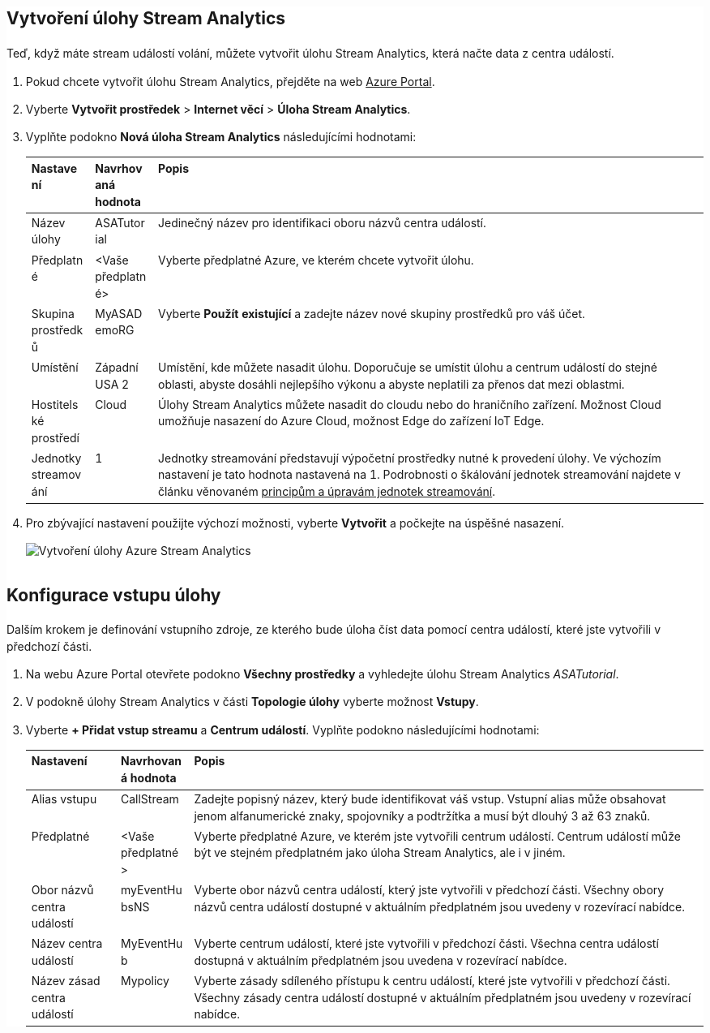 ## <a name="create-a-stream-analytics-job"></a>Vytvoření úlohy Stream Analytics

Teď, když máte stream událostí volání, můžete vytvořit úlohu Stream Analytics, která načte data z centra událostí.

1. Pokud chcete vytvořit úlohu Stream Analytics, přejděte na web [Azure Portal](https://portal.azure.com/).

2. Vyberte **Vytvořit prostředek** > **Internet věcí** > **Úloha Stream Analytics**.

3. Vyplňte podokno **Nová úloha Stream Analytics** následujícími hodnotami:

   |**Nastavení**  |**Navrhovaná hodnota**  |**Popis**  |
   |---------|---------|---------|
   |Název úlohy     |  ASATutorial       |   Jedinečný název pro identifikaci oboru názvů centra událostí.      |
   |Předplatné    |  \<Vaše předplatné\>   |   Vyberte předplatné Azure, ve kterém chcete vytvořit úlohu.       |
   |Skupina prostředků   |   MyASADemoRG      |   Vyberte **Použít existující** a zadejte název nové skupiny prostředků pro váš účet.      |
   |Umístění   |    Západní USA 2     |      Umístění, kde můžete nasadit úlohu. Doporučuje se umístit úlohu a centrum událostí do stejné oblasti, abyste dosáhli nejlepšího výkonu a abyste neplatili za přenos dat mezi oblastmi.      |
   |Hostitelské prostředí    | Cloud        |     Úlohy Stream Analytics můžete nasadit do cloudu nebo do hraničního zařízení. Možnost Cloud umožňuje nasazení do Azure Cloud, možnost Edge do zařízení IoT Edge.    |
   |Jednotky streamování     |    1       |      Jednotky streamování představují výpočetní prostředky nutné k provedení úlohy. Ve výchozím nastavení je tato hodnota nastavená na 1. Podrobnosti o škálování jednotek streamování najdete v článku věnovaném [principům a úpravám jednotek streamování](stream-analytics-streaming-unit-consumption.md).      |

4. Pro zbývající nastavení použijte výchozí možnosti, vyberte **Vytvořit** a počkejte na úspěšné nasazení.

   ![Vytvoření úlohy Azure Stream Analytics](media/stream-analytics-manage-job/create-stream-analytics-job.png)

## <a name="configure-job-input"></a>Konfigurace vstupu úlohy

Dalším krokem je definování vstupního zdroje, ze kterého bude úloha číst data pomocí centra událostí, které jste vytvořili v předchozí části.

1. Na webu Azure Portal otevřete podokno **Všechny prostředky** a vyhledejte úlohu Stream Analytics *ASATutorial*.

2. V podokně úlohy Stream Analytics v části **Topologie úlohy** vyberte možnost **Vstupy**.

3. Vyberte **+ Přidat vstup streamu** a **Centrum událostí**. Vyplňte podokno následujícími hodnotami:

   |**Nastavení**  |**Navrhovaná hodnota**  |**Popis**  |
   |---------|---------|---------|
   |Alias vstupu     |  CallStream       |  Zadejte popisný název, který bude identifikovat váš vstup. Vstupní alias může obsahovat jenom alfanumerické znaky, spojovníky a podtržítka a musí být dlouhý 3 až 63 znaků.       |
   |Předplatné    |   \<Vaše předplatné\>      |   Vyberte předplatné Azure, ve kterém jste vytvořili centrum událostí. Centrum událostí může být ve stejném předplatném jako úloha Stream Analytics, ale i v jiném.       |
   |Obor názvů centra událostí    |  myEventHubsNS       |  Vyberte obor názvů centra událostí, který jste vytvořili v předchozí části. Všechny obory názvů centra událostí dostupné v aktuálním předplatném jsou uvedeny v rozevírací nabídce.       |
   |Název centra událostí    |   MyEventHub      |  Vyberte centrum událostí, které jste vytvořili v předchozí části. Všechna centra událostí dostupná v aktuálním předplatném jsou uvedena v rozevírací nabídce.       |
   |Název zásad centra událostí   |  Mypolicy       |  Vyberte zásady sdíleného přístupu k centru událostí, které jste vytvořili v předchozí části. Všechny zásady centra událostí dostupné v aktuálním předplatném jsou uvedeny v rozevírací nabídce.       |
